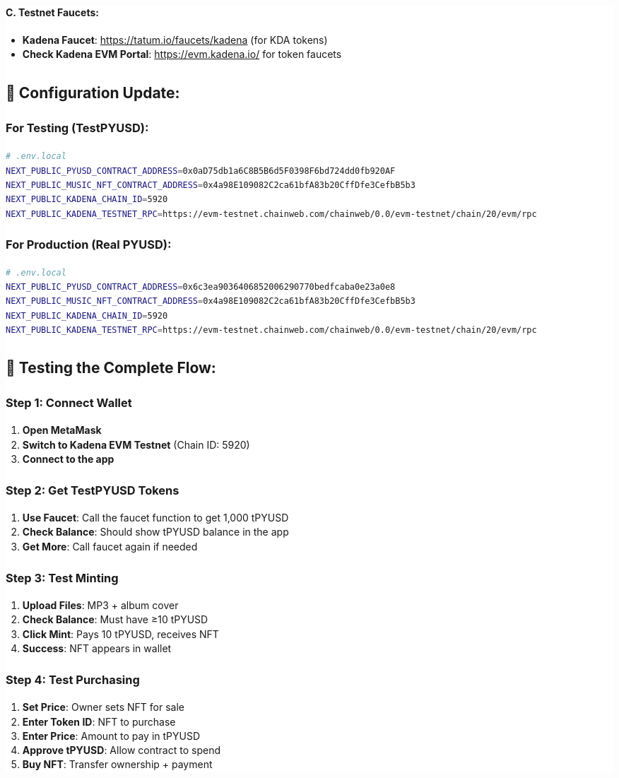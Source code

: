 #### **C. Testnet Faucets:**
- **Kadena Faucet**: https://tatum.io/faucets/kadena (for KDA tokens)
- **Check Kadena EVM Portal**: https://evm.kadena.io/ for token faucets

## 🔧 **Configuration Update:**

### **For Testing (TestPYUSD):**
```bash
# .env.local
NEXT_PUBLIC_PYUSD_CONTRACT_ADDRESS=0x0aD75db1a6C8B5B6d5F0398F6bd724dd0fb920AF
NEXT_PUBLIC_MUSIC_NFT_CONTRACT_ADDRESS=0x4a98E109082C2ca61bfA83b20CffDfe3CefbB5b3
NEXT_PUBLIC_KADENA_CHAIN_ID=5920
NEXT_PUBLIC_KADENA_TESTNET_RPC=https://evm-testnet.chainweb.com/chainweb/0.0/evm-testnet/chain/20/evm/rpc
```

### **For Production (Real PYUSD):**
```bash
# .env.local
NEXT_PUBLIC_PYUSD_CONTRACT_ADDRESS=0x6c3ea9036406852006290770bedfcaba0e23a0e8
NEXT_PUBLIC_MUSIC_NFT_CONTRACT_ADDRESS=0x4a98E109082C2ca61bfA83b20CffDfe3CefbB5b3
NEXT_PUBLIC_KADENA_CHAIN_ID=5920
NEXT_PUBLIC_KADENA_TESTNET_RPC=https://evm-testnet.chainweb.com/chainweb/0.0/evm-testnet/chain/20/evm/rpc
```

## 🎵 **Testing the Complete Flow:**

### **Step 1: Connect Wallet**
1. **Open MetaMask**
2. **Switch to Kadena EVM Testnet** (Chain ID: 5920)
3. **Connect to the app**

### **Step 2: Get TestPYUSD Tokens**
1. **Use Faucet**: Call the faucet function to get 1,000 tPYUSD
2. **Check Balance**: Should show tPYUSD balance in the app
3. **Get More**: Call faucet again if needed

### **Step 3: Test Minting**
1. **Upload Files**: MP3 + album cover
2. **Check Balance**: Must have ≥10 tPYUSD
3. **Click Mint**: Pays 10 tPYUSD, receives NFT
4. **Success**: NFT appears in wallet

### **Step 4: Test Purchasing**
1. **Set Price**: Owner sets NFT for sale
2. **Enter Token ID**: NFT to purchase
3. **Enter Price**: Amount to pay in tPYUSD
4. **Approve tPYUSD**: Allow contract to spend
5. **Buy NFT**: Transfer ownership + payment
